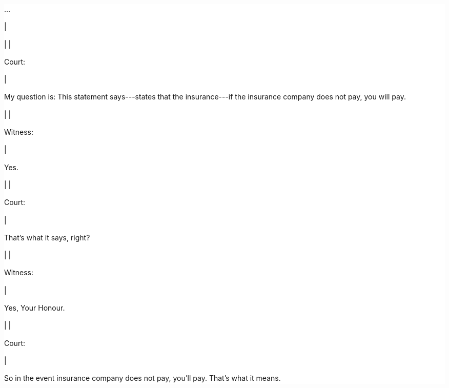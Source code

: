 …

 | 

 |
| 

Court:

 | 

My question is: This statement says---states that the insurance---if the insurance company does not pay, you will pay.

 |
| 

Witness:

 | 

Yes.

 |
| 

Court:

 | 

That’s what it says, right?

 |
| 

Witness:

 | 

Yes, Your Honour.

 |
| 

Court:

 | 

So in the event insurance company does not pay, you’ll pay. That’s what it means.
